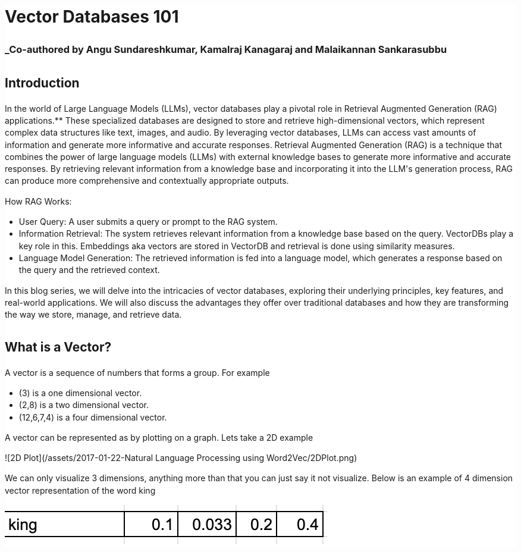 #  Vector Databases 101

### _Co-authored by Angu Sundareshkumar, Kamalraj Kanagaraj and Malaikannan Sankarasubbu

## Introduction

In the world of Large Language Models (LLMs), vector databases play a pivotal role in Retrieval Augmented Generation (RAG) applications.** These specialized databases are designed to store and retrieve high-dimensional vectors, which represent complex data structures like text, images, and audio. By leveraging vector databases, LLMs can access vast amounts of information and generate more informative and accurate responses. Retrieval Augmented Generation (RAG) is a technique that combines the power of large language models (LLMs) with external knowledge bases to generate more informative and accurate responses. By retrieving relevant information from a knowledge base and incorporating it into the LLM's generation process, RAG can produce more comprehensive and contextually appropriate outputs.

How RAG Works:

- User Query: A user submits a query or prompt to the RAG system.
- Information Retrieval: The system retrieves relevant information from a knowledge base based on the query. VectorDBs play a key role in this. Embeddings aka vectors are stored in VectorDB and retrieval is done using similarity measures. 
- Language Model Generation: The retrieved information is fed into a language model, which generates a response based on the query and the retrieved context.

In this blog series, we will delve into the intricacies of vector databases, exploring their underlying principles, key features, and real-world applications. We will also discuss the advantages they offer over traditional databases and how they are transforming the way we store, manage, and retrieve data.

## What is a Vector?

A vector is a sequence of numbers that forms a group. For example

- (3) is a one dimensional vector.
- (2,8) is a two dimensional vector.
- (12,6,7,4) is a four dimensional vector.

A vector can be represented as by plotting on a graph. Lets take a 2D example

![2D Plot](/assets/2017-01-22-Natural Language Processing using Word2Vec/2DPlot.png)

We can only visualize 3 dimensions, anything more than that you can just say it not visualize.
Below is an example of 4 dimension vector representation of the word king

![King Vector](/assets/2024-07-31-Embeddings/king_vector.jpg)
